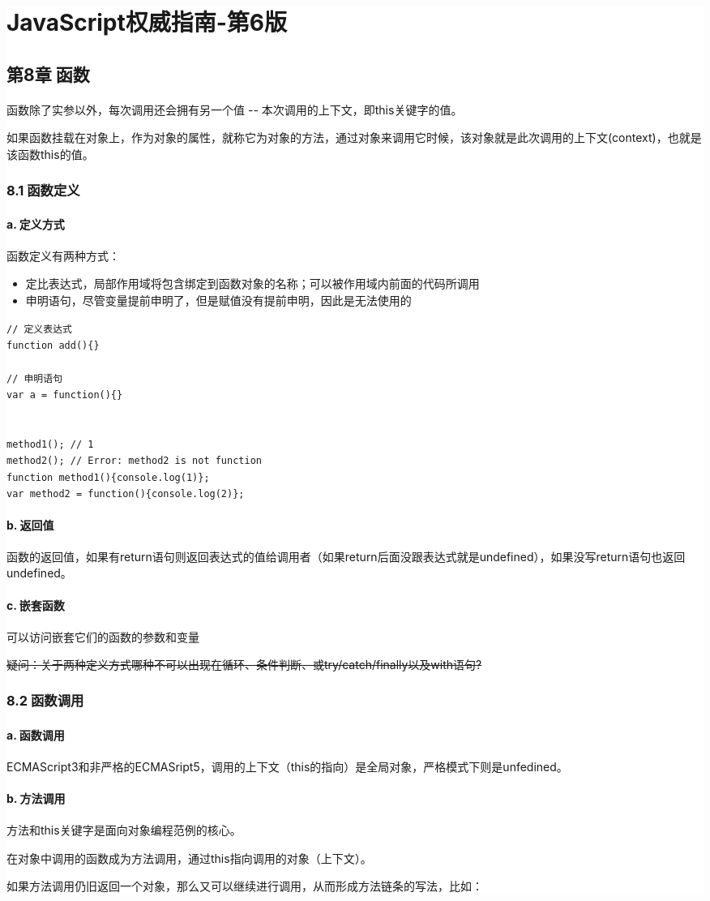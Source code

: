 # JavaScript权威指南-第6版


## 第8章 函数

函数除了实参以外，每次调用还会拥有另一个值 -- 本次调用的上下文，即this关键字的值。

如果函数挂载在对象上，作为对象的属性，就称它为对象的方法，通过对象来调用它时候，该对象就是此次调用的上下文(context)，也就是该函数this的值。

### 8.1 函数定义

#### a. 定义方式

函数定义有两种方式：

- 定比表达式，局部作用域将包含绑定到函数对象的名称；可以被作用域内前面的代码所调用
- 申明语句，尽管变量提前申明了，但是赋值没有提前申明，因此是无法使用的

``` 
// 定义表达式
function add(){} 

// 申明语句
var a = function(){} 


method1(); // 1
method2(); // Error: method2 is not function
function method1(){console.log(1)};
var method2 = function(){console.log(2)};
```

#### b. 返回值

函数的返回值，如果有return语句则返回表达式的值给调用者（如果return后面没跟表达式就是undefined），如果没写return语句也返回undefined。

#### c. 嵌套函数

可以访问嵌套它们的函数的参数和变量

~~疑问：关于两种定义方式哪种不可以出现在循环、条件判断、或try/catch/finally以及with语句?~~

### 8.2 函数调用

#### a. 函数调用

ECMAScript3和非严格的ECMASript5，调用的上下文（this的指向）是全局对象，严格模式下则是unfedined。

#### b. 方法调用

方法和this关键字是面向对象编程范例的核心。

在对象中调用的函数成为方法调用，通过this指向调用的对象（上下文）。

如果方法调用仍旧返回一个对象，那么又可以继续进行调用，从而形成方法链条的写法，比如：

